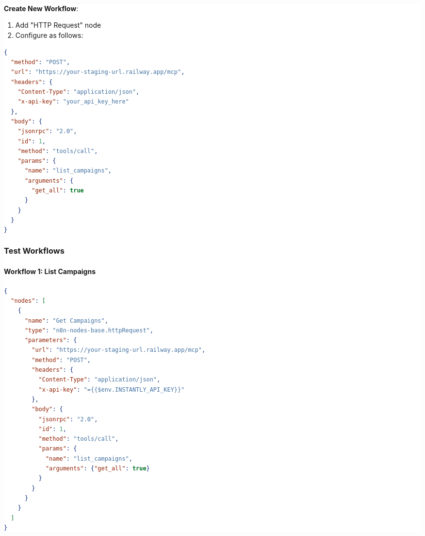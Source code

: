**Create New Workflow**:
1. Add "HTTP Request" node
2. Configure as follows:

```json
{
  "method": "POST",
  "url": "https://your-staging-url.railway.app/mcp",
  "headers": {
    "Content-Type": "application/json",
    "x-api-key": "your_api_key_here"
  },
  "body": {
    "jsonrpc": "2.0",
    "id": 1,
    "method": "tools/call",
    "params": {
      "name": "list_campaigns",
      "arguments": {
        "get_all": true
      }
    }
  }
}
```

### **Test Workflows**

#### **Workflow 1: List Campaigns**
```json
{
  "nodes": [
    {
      "name": "Get Campaigns",
      "type": "n8n-nodes-base.httpRequest",
      "parameters": {
        "url": "https://your-staging-url.railway.app/mcp",
        "method": "POST",
        "headers": {
          "Content-Type": "application/json",
          "x-api-key": "={{$env.INSTANTLY_API_KEY}}"
        },
        "body": {
          "jsonrpc": "2.0",
          "id": 1,
          "method": "tools/call",
          "params": {
            "name": "list_campaigns",
            "arguments": {"get_all": true}
          }
        }
      }
    }
  ]
}
```
